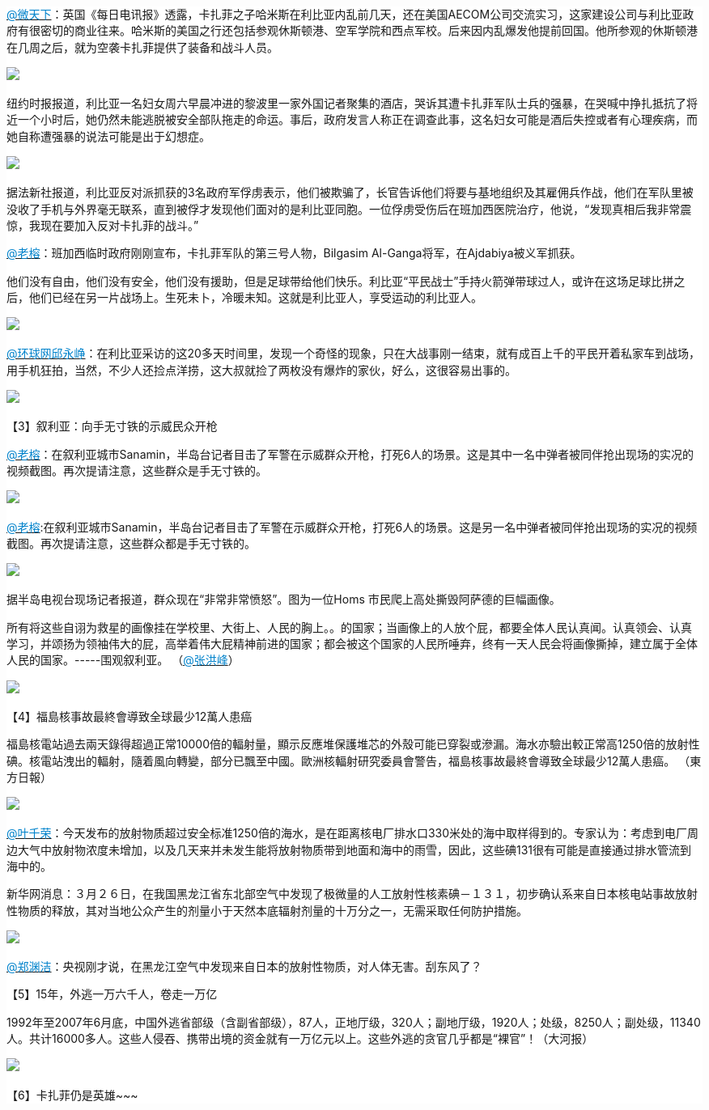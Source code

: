<p><a href="http://t.sina.com.cn/1893801487" namecard="true" uid="1893801487"><font color="#0082cb">@微天下</font></a>：英国《每日电讯报》透露，卡扎菲之子哈米斯在利比亚内乱前几天，还在美国AECOM公司交流实习，这家建设公司与利比亚政府有很密切的商业往来。哈米斯的美国之行还包括参观休斯顿港、空军学院和西点军校。后来因内乱爆发他提前回国。他所参观的休斯顿港在几周之后，就为空袭卡扎菲提供了装备和战斗人员。</p>
<p><img style="BORDER-BOTTOM-COLOR: #000000; BORDER-TOP-COLOR: #000000; BORDER-RIGHT-COLOR: #000000; BORDER-LEFT-COLOR: #000000" border="0" src="http://pic.dapenti.com/2011/03/27/dapenti_AWPeKJYG_M6wpt.jpg"></p>
<p>纽约时报报道，利比亚一名妇女周六早晨冲进的黎波里一家外国记者聚集的酒店，哭诉其遭卡扎菲军队士兵的强暴，在哭喊中挣扎抵抗了将近一个小时后，她仍然未能逃脱被安全部队拖走的命运。事后，政府发言人称正在调查此事，这名妇女可能是酒后失控或者有心理疾病，而她自称遭强暴的说法可能是出于幻想症。</p>
<p class="sms" mid="201110327379860126" type="1"><img style="BORDER-BOTTOM-COLOR: #000000; BORDER-TOP-COLOR: #000000; BORDER-RIGHT-COLOR: #000000; BORDER-LEFT-COLOR: #000000" border="0" src="http://pic.dapenti.com/2011/03/27/dapenti_AWP8BcNj_mEChm.jpg"></p>
<p class="sms" mid="201110327379860126" type="1">据法新社报道，利比亚反对派抓获的3名政府军俘虏表示，他们被欺骗了，长官告诉他们将要与基地组织及其雇佣兵作战，他们在军队里被没收了手机与外界毫无联系，直到被俘才发现他们面对的是利比亚同胞。一位俘虏受伤后在班加西医院治疗，他说，“发现真相后我非常震惊，我现在要加入反对卡扎菲的战斗。”</p>
<p class="sms" mid="201110327379860126" type="1"><a href="http://t.sina.com.cn/1494720324" namecard="true" uid="1494720324"><font color="#0082cb">@老榕</font></a>：班加西临时政府刚刚宣布，卡扎菲军队的第三号人物，Bilgasim Al-Ganga将军，在Ajdabiya被义军抓获。</p>
<p>他们没有自由，他们没有安全，他们没有援助，但是足球带给他们快乐。利比亚“平民战士”手持火箭弹带球过人，或许在这场足球比拼之后，他们已经在另一片战场上。生死未卜，冷暖未知。这就是利比亚人，享受运动的利比亚人。</p>
<p><img style="BORDER-BOTTOM-COLOR: #000000; BORDER-TOP-COLOR: #000000; BORDER-RIGHT-COLOR: #000000; BORDER-LEFT-COLOR: #000000" border="0" src="http://pic.dapenti.com/2011/03/27/dapenti_AWPdySyc_MCHwf.jpg"></p>
<p><a href="http://t.sina.com.cn/1829384455" namecard="true" uid="1829384455"><font color="#0082cb">@环球网邱永峥</font></a>：在利比亚采访的这20多天时间里，发现一个奇怪的现象，只在大战事刚一结束，就有成百上千的平民开着私家车到战场，用手机狂拍，当然，不少人还捡点洋捞，这大叔就捡了两枚没有爆炸的家伙，好么，这很容易出事的。</p>
<p><img style="BORDER-BOTTOM-COLOR: #000000; BORDER-TOP-COLOR: #000000; BORDER-RIGHT-COLOR: #000000; BORDER-LEFT-COLOR: #000000" border="0" src="http://pic.dapenti.com/2011/03/27/dapenti_AWPfEAWI_7BNkj.jpg"></p>
<p>【3】叙利亚：向手无寸铁的示威民众开枪</p>
<p><a href="http://t.sina.com.cn/1494720324" namecard="true" uid="1494720324"><font color="#0082cb">@老榕</font></a>：在叙利亚城市Sanamin，半岛台记者目击了军警在示威群众开枪，打死6人的场景。这是其中一名中弹者被同伴抢出现场的实况的视频截图。再次提请注意，这些群众是手无寸铁的。</p>
<p><img style="BORDER-BOTTOM-COLOR: #000000; BORDER-TOP-COLOR: #000000; BORDER-RIGHT-COLOR: #000000; BORDER-LEFT-COLOR: #000000" border="0" src="http://pic.dapenti.com/2011/03/27/dapenti_AWParSRq_dRTGA.jpg"></p>
<p class="sms" mid="201110326373789989" type="1"><a href="http://t.sina.com.cn/1494720324" namecard="true" uid="1494720324"><font color="#0082cb">@老榕</font></a>:在叙利亚城市Sanamin，半岛台记者目击了军警在示威群众开枪，打死6人的场景。这是另一名中弹者被同伴抢出现场的实况的视频截图。再次提请注意，这些群众都是手无寸铁的。</p>
<p class="sms" mid="201110326373789989" type="1"><img style="BORDER-BOTTOM-COLOR: #000000; BORDER-TOP-COLOR: #000000; BORDER-RIGHT-COLOR: #000000; BORDER-LEFT-COLOR: #000000" border="0" src="http://pic.dapenti.com/2011/03/27/dapenti_AWP9RBpP_HUUna.jpg"></p>
<p class="sms" mid="201110326373466586" type="1">据半岛电视台现场记者报道，群众现在“非常非常愤怒”。图为一位Homs 市民爬上高处撕毁阿萨德的巨幅画像。</p>
<p class="sms" mid="201110326373466586" type="1">所有将这些自诩为救星的画像挂在学校里、大街上、人民的胸上。。的国家；当画像上的人放个屁，都要全体人民认真闻。认真领会、认真学习，并颂扬为领袖伟大的屁，高举着伟大屁精神前进的国家；都会被这个国家的人民所唾弃，终有一天人民会将画像撕掉，建立属于全体人民的国家。-----围观叙利亚。 （<a href="http://t.sina.com.cn/1611664444" namecard="true" uid="1611664444"><font color="#0082cb">@张洪峰</font></a>）</p>
<p><img style="BORDER-BOTTOM-COLOR: #000000; BORDER-TOP-COLOR: #000000; BORDER-RIGHT-COLOR: #000000; BORDER-LEFT-COLOR: #000000" border="0" src="http://pic.dapenti.com/2011/03/27/dapenti_AWPaP8nn_ZqZQz.jpg"></p>
<p>【4】福島核事故最終會導致全球最少12萬人患癌</p>
<p>福島核電站過去兩天錄得超過正常10000倍的輻射量，顯示反應堆保護堆芯的外殼可能已穿裂或滲漏。海水亦驗出較正常高1250倍的放射性碘。核電站洩出的輻射，隨着風向轉變，部分已飄至中國。歐洲核輻射研究委員會警告，福島核事故最終會導致全球最少12萬人患癌。 （東方日報）</p>
<p><img style="BORDER-BOTTOM-COLOR: #000000; BORDER-TOP-COLOR: #000000; BORDER-RIGHT-COLOR: #000000; BORDER-LEFT-COLOR: #000000" border="0" src="http://pic.dapenti.com/2011/03/27/dapenti_AWPhkqYX_kELLv.jpg"></p>
<p><a href="http://t.sina.com.cn/1251204491" namecard="true" uid="1251204491"><font color="#0082cb">@叶千荣</font></a>：今天发布的放射物质超过安全标准1250倍的海水，是在距离核电厂排水口330米处的海中取样得到的。专家认为：考虑到电厂周边大气中放射物浓度未增加，以及几天来并未发生能将放射物质带到地面和海中的雨雪，因此，这些碘131很有可能是直接通过排水管流到海中的。 </p>
<p>新华网消息：３月２６日，在我国黑龙江省东北部空气中发现了极微量的人工放射性核素碘－１３１，初步确认系来自日本核电站事故放射性物质的释放，其对当地公众产生的剂量小于天然本底辐射剂量的十万分之一，无需采取任何防护措施。</p>
<p><img style="BORDER-BOTTOM-COLOR: #000000; BORDER-TOP-COLOR: #000000; BORDER-RIGHT-COLOR: #000000; BORDER-LEFT-COLOR: #000000" border="0" src="http://pic.dapenti.com/2011/03/27/dapenti_AWPigMrf_atsXp.jpg"></p>
<p><a href="http://t.sina.com.cn/1195031270" namecard="true" uid="1195031270"><font color="#0082cb">@郑渊洁</font></a>：央视刚才说，在黑龙江空气中发现来自日本的放射性物质，对人体无害。刮东风了？ </p>
<p>【5】15年，外逃一万六千人，卷走一万亿</p>
<p>1992年至2007年6月底，中国外逃省部级（含副省部级），87人，正地厅级，320人；副地厅级，1920人；处级，8250人；副处级，11340人。共计16000多人。这些人侵吞、携带出境的资金就有一万亿元以上。这些外逃的贪官几乎都是“裸官”！（大河报）</p>
<p><img style="BORDER-BOTTOM-COLOR: #000000; BORDER-TOP-COLOR: #000000; BORDER-RIGHT-COLOR: #000000; BORDER-LEFT-COLOR: #000000" border="0" src="http://pic.dapenti.com/2011/03/27/dapenti_AWPgtC6c_EzxWs.jpg"></p>
<p>【6】卡扎菲仍是英雄~~~</p>